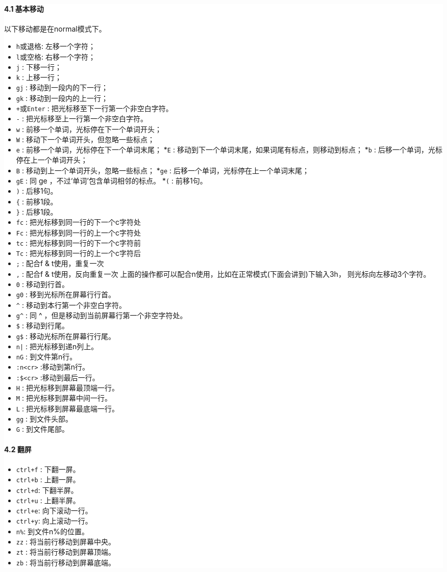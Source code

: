 #### 4.1 基本移动

以下移动都是在normal模式下。

- `h`或退格: 左移一个字符；
- `l`或空格: 右移一个字符；
- `j` : 下移一行；
- `k` : 上移一行；
- `gj` : 移动到一段内的下一行；
- `gk` : 移动到一段内的上一行；
- `+`或`Enter` : 把光标移至下一行第一个非空白字符。
- `-` : 把光标移至上一行第一个非空白字符。
- `w` : 前移一个单词，光标停在下一个单词开头；
- `W` : 移动下一个单词开头，但忽略一些标点；
- `e` : 前移一个单词，光标停在下一个单词末尾；
  *`E` : 移动到下一个单词末尾，如果词尾有标点，则移动到标点；
  *`b` : 后移一个单词，光标停在上一个单词开头；
- `B` : 移动到上一个单词开头，忽略一些标点；
  *`ge` : 后移一个单词，光标停在上一个单词末尾；
- `gE` : 同 ge ，不过‘单词’包含单词相邻的标点。
  *`(` : 前移1句。
- `)` : 后移1句。
- `{` : 前移1段。
- `}` : 后移1段。
- `fc` : 把光标移到同一行的下一个c字符处
- `Fc` : 把光标移到同一行的上一个c字符处
- `tc` : 把光标移到同一行的下一个c字符前
- `Tc` : 把光标移到同一行的上一个c字符后
- `;` : 配合f & t使用，重复一次
- `,` : 配合f & t使用，反向重复一次
  上面的操作都可以配合n使用，比如在正常模式(下面会讲到)下输入3h， 则光标向左移动3个字符。
- `0` : 移动到行首。
- `g0` : 移到光标所在屏幕行行首。
- `^` : 移动到本行第一个非空白字符。
- `g^` : 同 ^ ，但是移动到当前屏幕行第一个非空字符处。
- `$` : 移动到行尾。
- `g$` : 移动光标所在屏幕行行尾。
- `n|` : 把光标移到递n列上。
- `nG` : 到文件第n行。
- `:n<cr>` :移动到第n行。
- `:$<cr>` :移动到最后一行。
- `H` : 把光标移到屏幕最顶端一行。
- `M` : 把光标移到屏幕中间一行。
- `L` : 把光标移到屏幕最底端一行。
- `gg` : 到文件头部。
- `G` : 到文件尾部。

#### 4.2 翻屏

- `ctrl+f` : 下翻一屏。
- `ctrl+b` : 上翻一屏。
- `ctrl+d`: 下翻半屏。
- `ctrl+u` : 上翻半屏。
- `ctrl+e`: 向下滚动一行。
- `ctrl+y`: 向上滚动一行。
- `n%`: 到文件n%的位置。
- `zz` : 将当前行移动到屏幕中央。
- `zt` : 将当前行移动到屏幕顶端。
- `zb` : 将当前行移动到屏幕底端。
